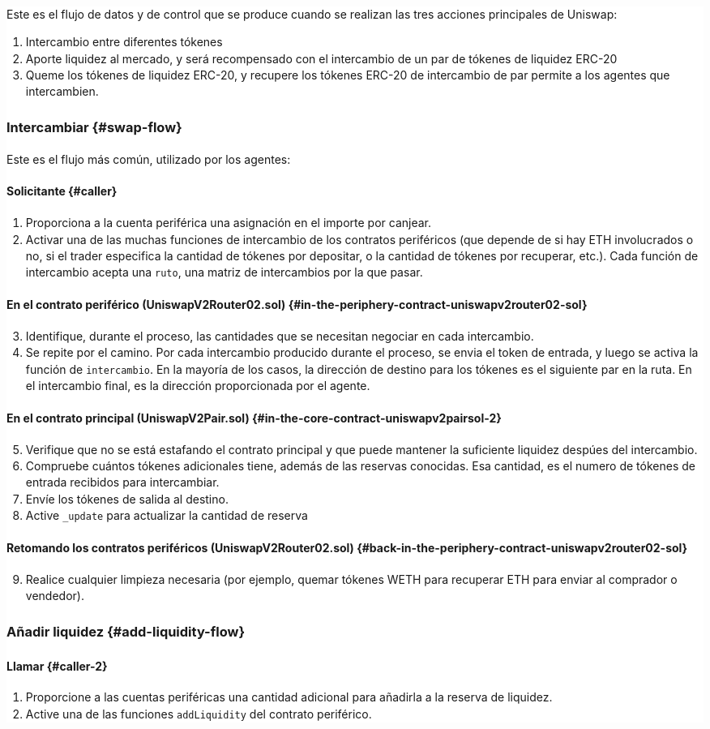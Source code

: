 Este es el flujo de datos y de control que se produce cuando se realizan las tres acciones principales de Uniswap:

1. Intercambio entre diferentes tókenes
2. Aporte liquidez al mercado, y será recompensado con el intercambio de un par de tókenes de liquidez ERC-20
3. Queme los tókenes de liquidez ERC-20, y recupere los tókenes ERC-20 de intercambio de par permite a los agentes que intercambien.

### Intercambiar {#swap-flow}

Este es el flujo más común, utilizado por los agentes:

#### Solicitante {#caller}

1. Proporciona a la cuenta periférica una asignación en el importe por canjear.
2. Activar una de las muchas funciones de intercambio de los contratos periféricos (que depende de si hay ETH involucrados o no, si el trader especifica la cantidad de tókenes por depositar, o la cantidad de tókenes por recuperar, etc.). Cada función de intercambio acepta una `ruto`, una matriz de intercambios por la que pasar.

#### En el contrato periférico (UniswapV2Router02.sol) {#in-the-periphery-contract-uniswapv2router02-sol}

3. Identifique, durante el proceso, las cantidades que se necesitan negociar en cada intercambio.
4. Se repite por el camino. Por cada intercambio producido durante el proceso, se envia el token de entrada, y luego se activa la función de `intercambio`. En la mayoría de los casos, la dirección de destino para los tókenes es el siguiente par en la ruta. En el intercambio final, es la dirección proporcionada por el agente.

#### En el contrato principal (UniswapV2Pair.sol) {#in-the-core-contract-uniswapv2pairsol-2}

5. Verifique que no se está estafando el contrato principal y que puede mantener la suficiente liquidez despúes del intercambio.
6. Compruebe cuántos tókenes adicionales tiene, además de las reservas conocidas. Esa cantidad, es el numero de tókenes de entrada recibidos para intercambiar.
7. Envíe los tókenes de salida al destino.
8. Active `_update` para actualizar la cantidad de reserva

#### Retomando los contratos periféricos (UniswapV2Router02.sol) {#back-in-the-periphery-contract-uniswapv2router02-sol}

9. Realice cualquier limpieza necesaria (por ejemplo, quemar tókenes WETH para recuperar ETH para enviar al comprador o vendedor).

### Añadir liquidez {#add-liquidity-flow}

#### Llamar {#caller-2}

1. Proporcione a las cuentas periféricas una cantidad adicional para añadirla a la reserva de liquidez.
2. Active una de las funciones `addLiquidity` del contrato periférico.
